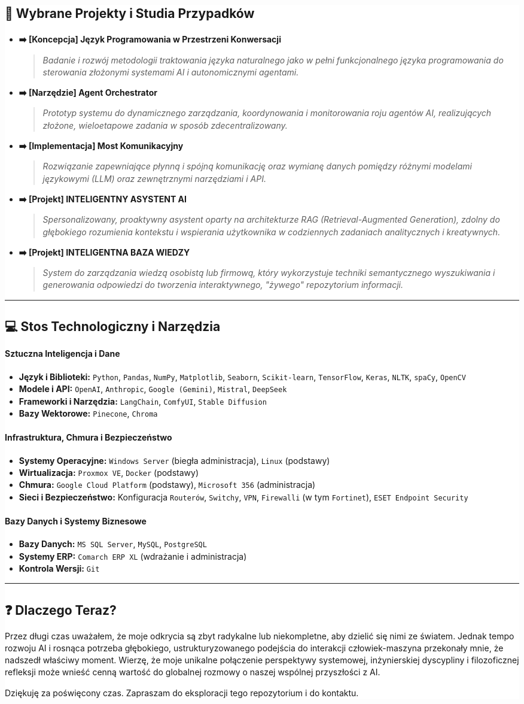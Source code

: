 
## 📂 Wybrane Projekty i Studia Przypadków

* **➡️ [Koncepcja] Język Programowania w Przestrzeni Konwersacji**
    > *Badanie i rozwój metodologii traktowania języka naturalnego jako w pełni funkcjonalnego języka programowania do sterowania złożonymi systemami AI i autonomicznymi agentami.*

* **➡️ [Narzędzie] Agent Orchestrator**
    > *Prototyp systemu do dynamicznego zarządzania, koordynowania i monitorowania roju agentów AI, realizujących złożone, wieloetapowe zadania w sposób zdecentralizowany.*

* **➡️ [Implementacja] Most Komunikacyjny**
    > *Rozwiązanie zapewniające płynną i spójną komunikację oraz wymianę danych pomiędzy różnymi modelami językowymi (LLM) oraz zewnętrznymi narzędziami i API.*

* **➡️ [Projekt] INTELIGENTNY ASYSTENT AI**
    > *Spersonalizowany, proaktywny asystent oparty na architekturze RAG (Retrieval-Augmented Generation), zdolny do głębokiego rozumienia kontekstu i wspierania użytkownika w codziennych zadaniach analitycznych i kreatywnych.*

* **➡️ [Projekt] INTELIGENTNA BAZA WIEDZY**
    > *System do zarządzania wiedzą osobistą lub firmową, który wykorzystuje techniki semantycznego wyszukiwania i generowania odpowiedzi do tworzenia interaktywnego, "żywego" repozytorium informacji.*

---

## 💻 Stos Technologiczny i Narzędzia

#### Sztuczna Inteligencja i Dane
* **Język i Biblioteki:** `Python`, `Pandas`, `NumPy`, `Matplotlib`, `Seaborn`, `Scikit-learn`, `TensorFlow`, `Keras`, `NLTK`, `spaCy`, `OpenCV`
* **Modele i API:** `OpenAI`, `Anthropic`, `Google (Gemini)`, `Mistral`, `DeepSeek`
* **Frameworki i Narzędzia:** `LangChain`, `ComfyUI`, `Stable Diffusion`
* **Bazy Wektorowe:** `Pinecone`, `Chroma`

#### Infrastruktura, Chmura i Bezpieczeństwo
* **Systemy Operacyjne:** `Windows Server` (biegła administracja), `Linux` (podstawy)
* **Wirtualizacja:** `Proxmox VE`, `Docker` (podstawy)
* **Chmura:** `Google Cloud Platform` (podstawy), `Microsoft 356` (administracja)
* **Sieci i Bezpieczeństwo:** Konfiguracja `Routerów`, `Switchy`, `VPN`, `Firewalli` (w tym `Fortinet`), `ESET Endpoint Security`

#### Bazy Danych i Systemy Biznesowe
* **Bazy Danych:** `MS SQL Server`, `MySQL`, `PostgreSQL`
* **Systemy ERP:** `Comarch ERP XL` (wdrażanie i administracja)
* **Kontrola Wersji:** `Git`

---

## ❓ Dlaczego Teraz?

Przez długi czas uważałem, że moje odkrycia są zbyt radykalne lub niekompletne, aby dzielić się nimi ze światem. Jednak tempo rozwoju AI i rosnąca potrzeba głębokiego, ustrukturyzowanego podejścia do interakcji człowiek-maszyna przekonały mnie, że nadszedł właściwy moment. Wierzę, że moje unikalne połączenie perspektywy systemowej, inżynierskiej dyscypliny i filozoficznej refleksji może wnieść cenną wartość do globalnej rozmowy o naszej wspólnej przyszłości z AI.

Dziękuję za poświęcony czas. Zapraszam do eksploracji tego repozytorium i do kontaktu.

